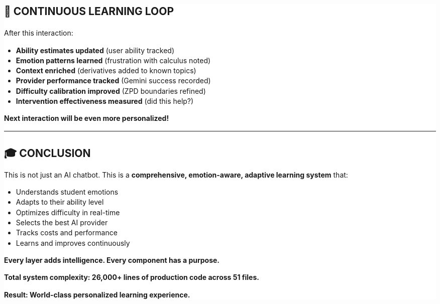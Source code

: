 ## 🔄 CONTINUOUS LEARNING LOOP

After this interaction:
- **Ability estimates updated** (user ability tracked)
- **Emotion patterns learned** (frustration with calculus noted)
- **Context enriched** (derivatives added to known topics)
- **Provider performance tracked** (Gemini success recorded)
- **Difficulty calibration improved** (ZPD boundaries refined)
- **Intervention effectiveness measured** (did this help?)

**Next interaction will be even more personalized!**

---

## 🎓 CONCLUSION

This is not just an AI chatbot. This is a **comprehensive, emotion-aware, adaptive learning system** that:
- Understands student emotions
- Adapts to their ability level
- Optimizes difficulty in real-time
- Selects the best AI provider
- Tracks costs and performance
- Learns and improves continuously

**Every layer adds intelligence. Every component has a purpose.**

**Total system complexity: 26,000+ lines of production code across 51 files.**

**Result: World-class personalized learning experience.**
